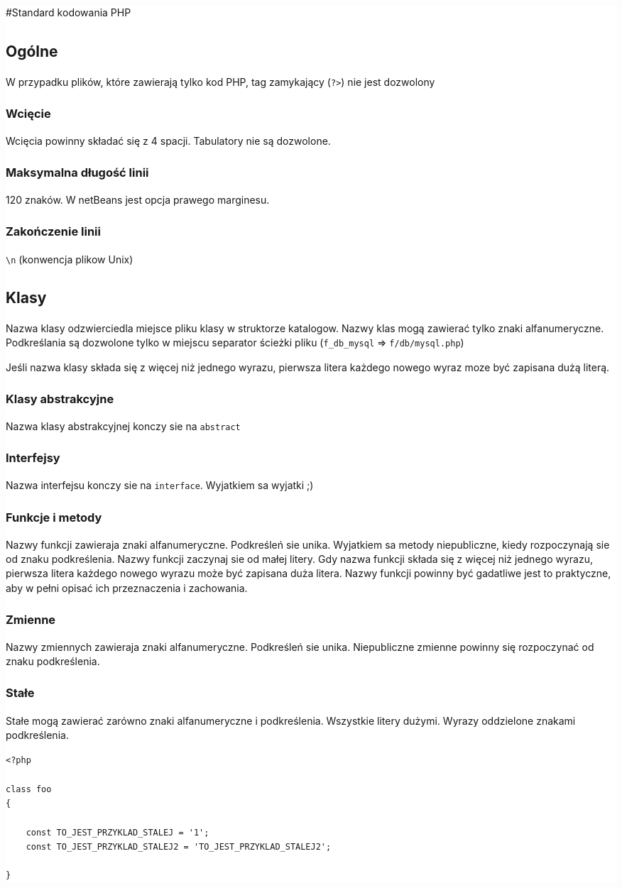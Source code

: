 #Standard kodowania PHP

## Ogólne 
W przypadku plików, które zawierają tylko kod PHP, tag zamykający (`?>`) nie jest dozwolony

### Wcięcie 
Wcięcia powinny składać się z 4 spacji. Tabulatory nie są dozwolone.

### Maksymalna długość linii
120 znaków. W netBeans jest opcja prawego marginesu.

### Zakończenie linii
`\n` (konwencja plikow Unix)


## Klasy 
Nazwa klasy odzwierciedla miejsce pliku klasy w struktorze katalogow. Nazwy klas mogą zawierać tylko znaki alfanumeryczne. Podkreślania są dozwolone tylko w miejscu separator ścieżki pliku (`f_db_mysql` => `f/db/mysql.php`)

Jeśli nazwa klasy składa się z więcej niż jednego wyrazu, pierwsza litera każdego nowego wyraz moze być zapisana dużą literą.


### Klasy abstrakcyjne 
Nazwa klasy abstrakcyjnej konczy sie na `abstract`

### Interfejsy 
Nazwa interfejsu konczy sie na `interface`. Wyjatkiem sa wyjatki ;)

### Funkcje i metody 
Nazwy funkcji zawieraja znaki alfanumeryczne. Podkreśleń sie unika. Wyjatkiem sa metody niepubliczne, kiedy rozpoczynają sie od znaku podkreślenia. Nazwy funkcji zaczynaj sie od małej litery. Gdy nazwa funkcji składa się z więcej niż jednego wyrazu, pierwsza litera każdego nowego wyrazu może być zapisana duża litera. Nazwy funkcji powinny być gadatliwe jest to praktyczne, aby w pełni opisać ich przeznaczenia i zachowania. 

### Zmienne 
Nazwy zmiennych zawieraja znaki alfanumeryczne. Podkreśleń sie unika. Niepubliczne zmienne powinny się rozpoczynać od znaku podkreślenia.

### Stałe 

Stałe mogą zawierać zarówno znaki alfanumeryczne i podkreślenia. Wszystkie litery dużymi. Wyrazy oddzielone znakami podkreślenia.

~~~
<?php

class foo 
{

    const TO_JEST_PRZYKLAD_STALEJ = '1';
    const TO_JEST_PRZYKLAD_STALEJ2 = 'TO_JEST_PRZYKLAD_STALEJ2';

}
~~~
